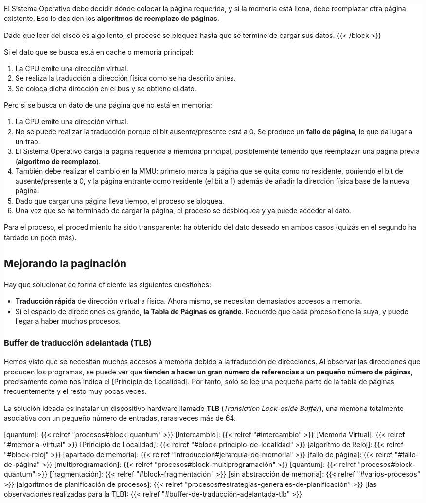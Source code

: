 El Sistema Operativo debe decidir dónde colocar la página requerida, y si la
memoria está llena, debe reemplazar otra página existente. Eso lo deciden los
**algoritmos de reemplazo de páginas**.

Dado que leer del disco es algo lento, el proceso se bloquea hasta que se
termine de cargar sus datos.
{{< /block >}}



Si el dato que se busca está en caché o memoria principal:

1. La CPU emite una dirección virtual.
2. Se realiza la traducción a dirección física como se ha descrito antes.
3. Se coloca dicha dirección en el bus y se obtiene el dato.

Pero si se busca un dato de una página que no está en memoria:

1. La CPU emite una dirección virtual.
2. No se puede realizar la traducción porque el bit ausente/presente está a 0.
   Se produce un **fallo de página**, lo que da lugar a un trap.
3. El Sistema Operativo carga la página requerida a memoria principal,
   posiblemente teniendo que reemplazar una página previa (**algoritmo de
   reemplazo**).
4. También debe realizar el cambio en la MMU: primero marca la página que se
   quita como no residente, poniendo el bit de ausente/presente a 0, y la
   página entrante como residente (el bit a 1) además de añadir la dirección
   física base de la nueva página.
4. Dado que cargar una página lleva tiempo, el proceso se bloquea.
5. Una vez que se ha terminado de cargar la página, el proceso se desbloquea
   y ya puede acceder al dato.

Para el proceso, el procedimiento ha sido transparente: ha obtenido del dato
deseado en ambos casos (quizás en el segundo ha tardado un poco más).

## Mejorando la paginación

Hay que solucionar de forma eficiente las siguientes cuestiones:

- **Traducción rápida** de dirección virtual a física. Ahora mismo, se necesitan
  demasiados accesos a memoria.
- Si el espacio de direcciones es grande, **la Tabla de Páginas es grande**.
  Recuerde que cada proceso tiene la suya, y puede llegar a haber muchos
  procesos.

### Buffer de traducción adelantada (TLB)

Hemos visto que se necesitan muchos accesos a memoria debido a la traducción de
direcciones. Al observar las direcciones que producen los programas, se puede
ver que **tienden a hacer un gran número de referencias a un pequeño número de
páginas**, precisamente como nos indica el [Principio de Localidad]. Por tanto,
solo se lee una pequeña parte de la tabla de páginas frecuentemente y el resto
muy pocas veces.

La solución ideada es instalar un dispositivo hardware llamado **TLB**
(_Translation Look-aside Buffer_), una memoria totalmente asociativa con un
pequeño número de entradas, raras veces más de 64.


[quantum]: {{< relref "procesos#block-quantum" >}}
[Intercambio]:                {{< relref "#intercambio" >}}
[Memoria Virtual]:            {{< relref "#memoria-virtual" >}}
[Principio de Localidad]:     {{< relref "#block-principio-de-localidad" >}}
[algoritmo de Reloj]:         {{< relref "#block-reloj" >}}
[apartado de memoria]:        {{< relref "introduccion#jerarquía-de-memoria" >}}
[fallo de página]:            {{< relref "#fallo-de-página" >}}
[multiprogramación]:          {{< relref "procesos#block-multiprogramación" >}}
[quantum]:                    {{< relref "procesos#block-quantum" >}}
[fragmentación]:              {{< relref "#block-fragmentación" >}}
[sin abstracción de memoria]: {{< relref "#varios-procesos" >}}
[algoritmos de planificación de procesos]:  {{< relref "procesos#estrategias-generales-de-planificación" >}}
[las observaciones realizadas para la TLB]: {{< relref "#buffer-de-traducción-adelantada-tlb" >}}